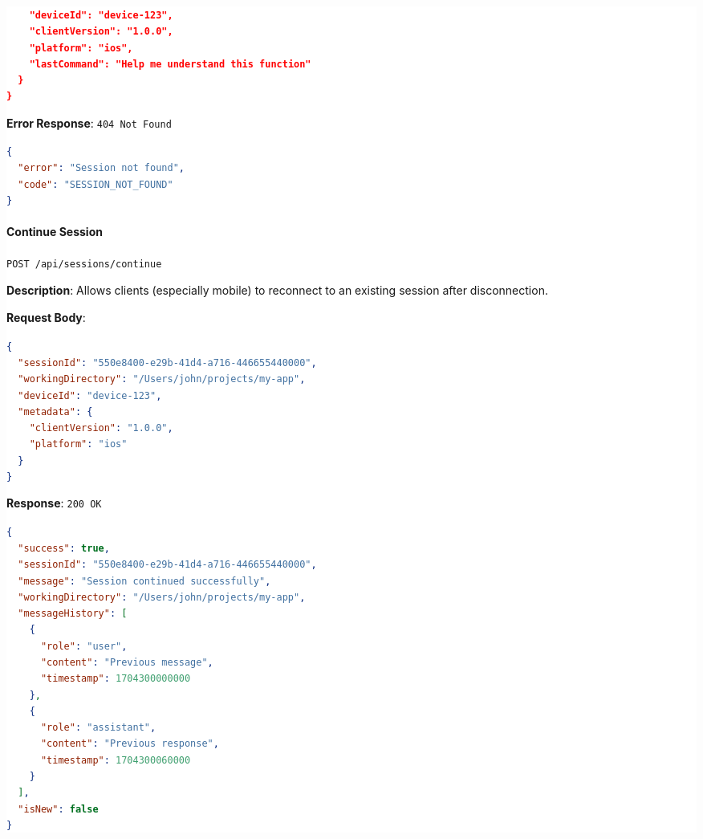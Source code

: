 ```json
    "deviceId": "device-123",
    "clientVersion": "1.0.0",
    "platform": "ios",
    "lastCommand": "Help me understand this function"
  }
}
```

**Error Response**: `404 Not Found`
```json
{
  "error": "Session not found",
  "code": "SESSION_NOT_FOUND"
}
```

#### Continue Session
```http
POST /api/sessions/continue
```

**Description**: Allows clients (especially mobile) to reconnect to an existing session after disconnection.

**Request Body**:
```json
{
  "sessionId": "550e8400-e29b-41d4-a716-446655440000",
  "workingDirectory": "/Users/john/projects/my-app",
  "deviceId": "device-123",
  "metadata": {
    "clientVersion": "1.0.0",
    "platform": "ios"
  }
}
```

**Response**: `200 OK`
```json
{
  "success": true,
  "sessionId": "550e8400-e29b-41d4-a716-446655440000",
  "message": "Session continued successfully",
  "workingDirectory": "/Users/john/projects/my-app",
  "messageHistory": [
    {
      "role": "user",
      "content": "Previous message",
      "timestamp": 1704300000000
    },
    {
      "role": "assistant",
      "content": "Previous response",
      "timestamp": 1704300060000
    }
  ],
  "isNew": false
}
```
